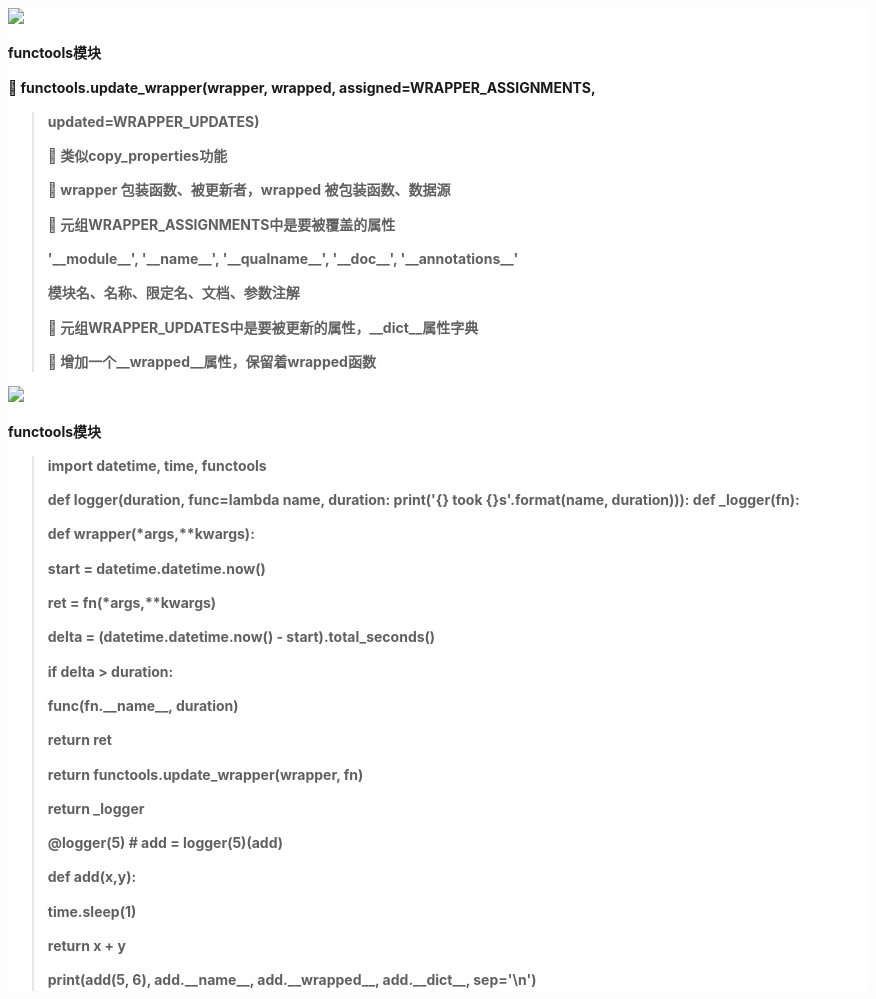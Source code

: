 ![](media/image55.jpg)

**functools模块**

** functools.update\_wrapper(wrapper, wrapped, assigned=WRAPPER\_ASSIGNMENTS,**

> **updated=WRAPPER\_UPDATES)**
>
> ** 类似copy\_properties功能**
>
> ** wrapper 包装函数、被更新者，wrapped 被包装函数、数据源**
>
> ** 元组WRAPPER\_ASSIGNMENTS中是要被覆盖的属性**
>
> **\'\_\_module\_\_\', \'\_\_name\_\_\', \'\_\_qualname\_\_\', \'\_\_doc\_\_\', \'\_\_annotations\_\_\'**
>
> **模块名、名称、限定名、文档、参数注解**
>
> ** 元组WRAPPER\_UPDATES中是要被更新的属性，\_\_dict\_\_属性字典**
>
> ** 增加一个\_\_wrapped\_\_属性，保留着wrapped函数**

![](media/image58.jpg)

**functools模块**

> **import datetime, time, functools**
>
> **def logger(duration, func=lambda name, duration: print(\'{} took {}s\'.format(name, duration))): def \_logger(fn):**
>
> **def wrapper(\*args,\*\*kwargs):**
>
> **start = datetime.datetime.now()**
>
> **ret = fn(\*args,\*\*kwargs)**
>
> **delta = (datetime.datetime.now() - start).total\_seconds()**
>
> **if delta \> duration:**
>
> **func(fn.\_\_name\_\_, duration)**
>
> **return ret**
>
> **return functools.update\_wrapper(wrapper, fn)**
>
> **return \_logger**
>
> **\@logger(5) \# add = logger(5)(add)**
>
> **def add(x,y):**
>
> **time.sleep(1)**
>
> **return x + y**
>
> **print(add(5, 6), add.\_\_name\_\_, add.\_\_wrapped\_\_, add.\_\_dict\_\_, sep=\'\\n\')**
